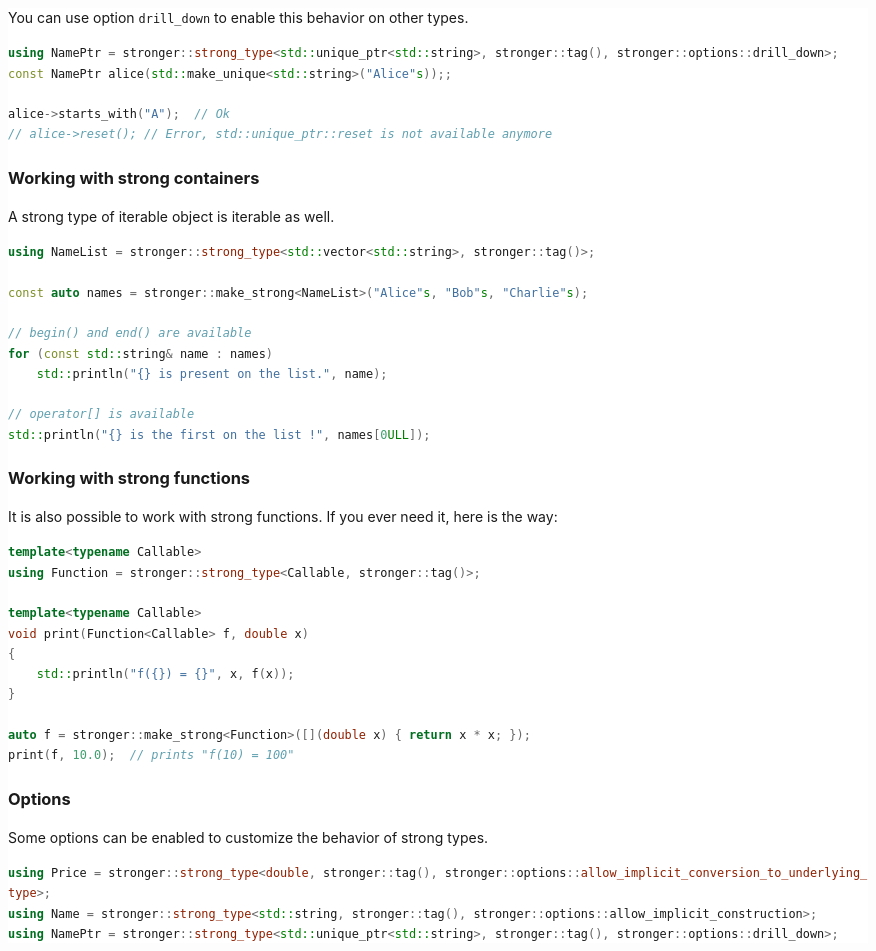 You can use option `drill_down` to enable this behavior on other types.

```C++
using NamePtr = stronger::strong_type<std::unique_ptr<std::string>, stronger::tag(), stronger::options::drill_down>;
const NamePtr alice(std::make_unique<std::string>("Alice"s));;

alice->starts_with("A");  // Ok
// alice->reset(); // Error, std::unique_ptr::reset is not available anymore
```


### Working with strong containers

A strong type of iterable object is iterable as well.

```C++
using NameList = stronger::strong_type<std::vector<std::string>, stronger::tag()>;

const auto names = stronger::make_strong<NameList>("Alice"s, "Bob"s, "Charlie"s);

// begin() and end() are available
for (const std::string& name : names)
    std::println("{} is present on the list.", name);

// operator[] is available
std::println("{} is the first on the list !", names[0ULL]);
```

### Working with strong functions

It is also possible to work with strong functions. If you ever need it, here is the way:

```C++
template<typename Callable>
using Function = stronger::strong_type<Callable, stronger::tag()>;

template<typename Callable>
void print(Function<Callable> f, double x)
{
    std::println("f({}) = {}", x, f(x));
}

auto f = stronger::make_strong<Function>([](double x) { return x * x; });
print(f, 10.0);  // prints "f(10) = 100"
```

### Options

Some options can be enabled to customize the behavior of strong types.

```C++
using Price = stronger::strong_type<double, stronger::tag(), stronger::options::allow_implicit_conversion_to_underlying_type>; 
using Name = stronger::strong_type<std::string, stronger::tag(), stronger::options::allow_implicit_construction>;
using NamePtr = stronger::strong_type<std::unique_ptr<std::string>, stronger::tag(), stronger::options::drill_down>;
```
